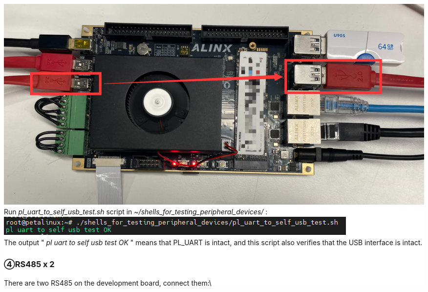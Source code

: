 ![](./.images_for_README/38.png)\
Run *pl_uart_to_self_usb_test.sh* script in *~/shells_for_testing_peripheral_devices/* :\
![](./.images_for_README/39.png)\
The output " *pl uart to self usb test OK* " means that PL_UART is intact, and this script also verifies that the USB interface is intact.
### ④RS485 x 2
There are two RS485 on the development board, connect them:\